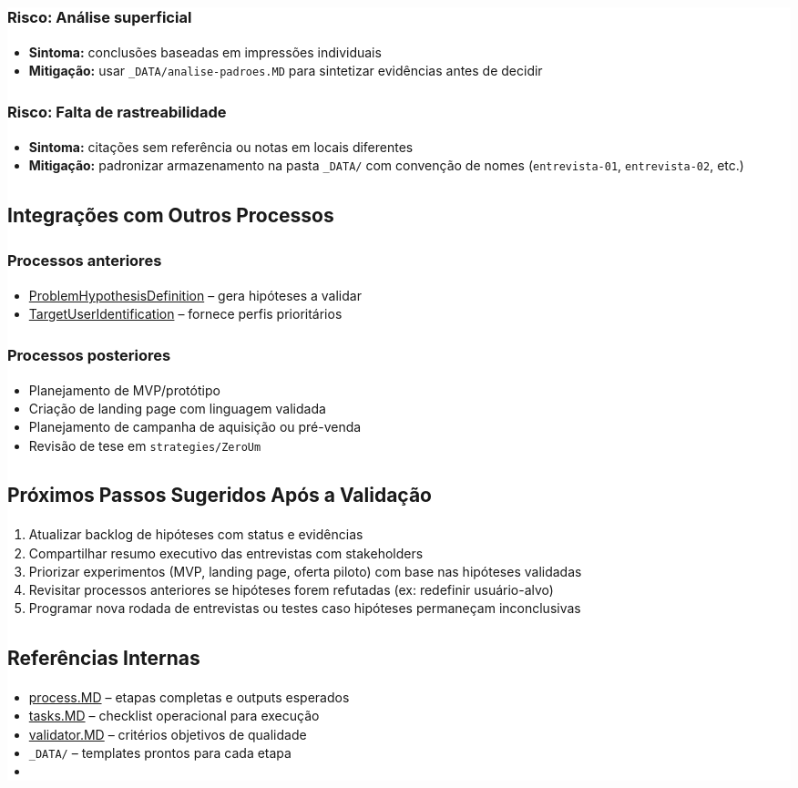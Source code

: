 ### Risco: Análise superficial
- **Sintoma:** conclusões baseadas em impressões individuais
- **Mitigação:** usar `_DATA/analise-padroes.MD` para sintetizar evidências antes de decidir

### Risco: Falta de rastreabilidade
- **Sintoma:** citações sem referência ou notas em locais diferentes
- **Mitigação:** padronizar armazenamento na pasta `_DATA/` com convenção de nomes (`entrevista-01`, `entrevista-02`, etc.)

## Integrações com Outros Processos

### Processos anteriores
- [ProblemHypothesisDefinition](../ProblemHypothesisDefinition/process.MD) – gera hipóteses a validar
- [TargetUserIdentification](../TargetUserIdentification/process.MD) – fornece perfis prioritários

### Processos posteriores
- Planejamento de MVP/protótipo
- Criação de landing page com linguagem validada
- Planejamento de campanha de aquisição ou pré-venda
- Revisão de tese em `strategies/ZeroUm`

## Próximos Passos Sugeridos Após a Validação

1. Atualizar backlog de hipóteses com status e evidências
2. Compartilhar resumo executivo das entrevistas com stakeholders
3. Priorizar experimentos (MVP, landing page, oferta piloto) com base nas hipóteses validadas
4. Revisitar processos anteriores se hipóteses forem refutadas (ex: redefinir usuário-alvo)
5. Programar nova rodada de entrevistas ou testes caso hipóteses permaneçam inconclusivas

## Referências Internas

- [process.MD](process.MD) – etapas completas e outputs esperados
- [tasks.MD](tasks.MD) – checklist operacional para execução
- [validator.MD](validator.MD) – critérios objetivos de qualidade
- `_DATA/` – templates prontos para cada etapa
-
